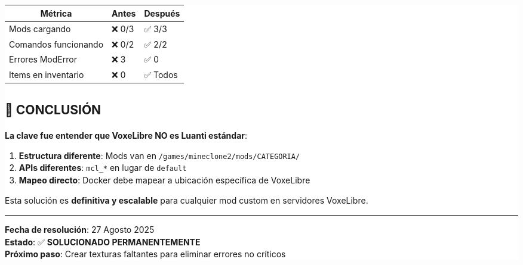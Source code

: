 | Métrica | Antes | Después |
|---------|-------|---------|
| Mods cargando | ❌ 0/3 | ✅ 3/3 |
| Comandos funcionando | ❌ 0/2 | ✅ 2/2 |
| Errores ModError | ❌ 3 | ✅ 0 |
| Items en inventario | ❌ 0 | ✅ Todos |

## 🎯 CONCLUSIÓN

**La clave fue entender que VoxeLibre NO es Luanti estándar**:

1. **Estructura diferente**: Mods van en `/games/mineclone2/mods/CATEGORIA/`
2. **APIs diferentes**: `mcl_*` en lugar de `default`
3. **Mapeo directo**: Docker debe mapear a ubicación específica de VoxeLibre

Esta solución es **definitiva y escalable** para cualquier mod custom en servidores VoxeLibre.

---

**Fecha de resolución**: 27 Agosto 2025  
**Estado**: ✅ **SOLUCIONADO PERMANENTEMENTE**  
**Próximo paso**: Crear texturas faltantes para eliminar errores no críticos